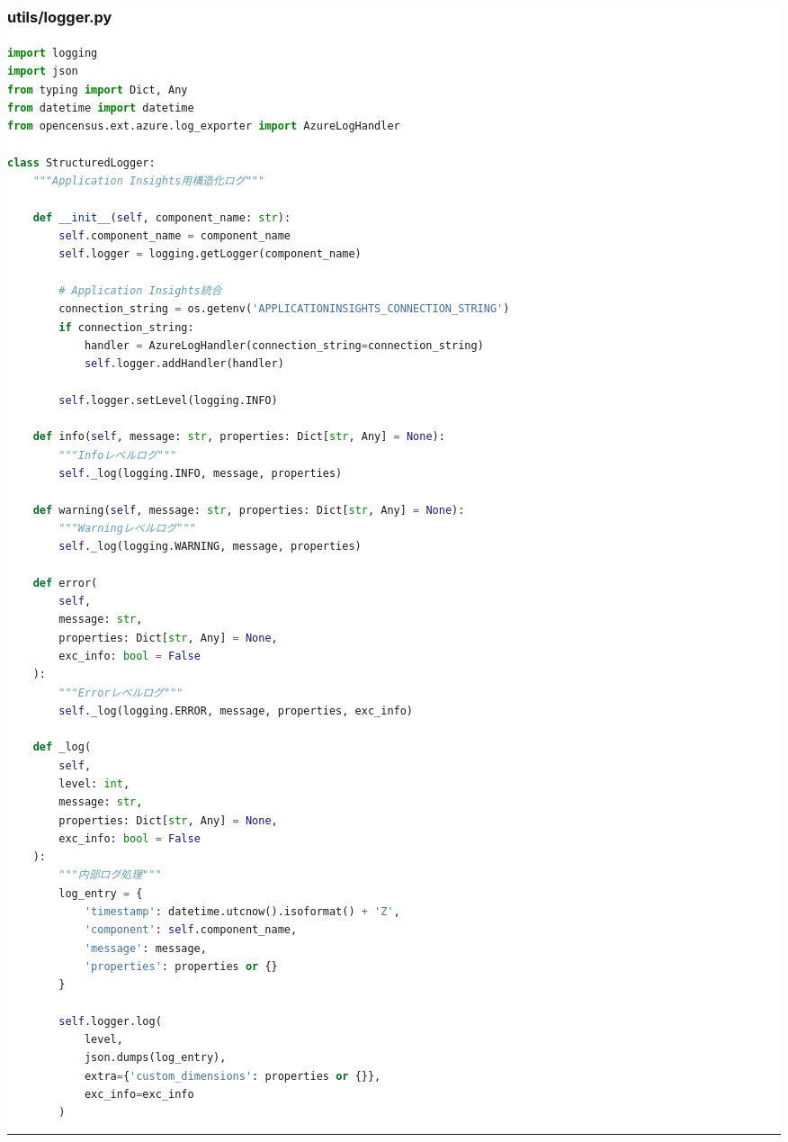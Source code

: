 ### utils/logger.py
```python
import logging
import json
from typing import Dict, Any
from datetime import datetime
from opencensus.ext.azure.log_exporter import AzureLogHandler

class StructuredLogger:
    """Application Insights用構造化ログ"""
    
    def __init__(self, component_name: str):
        self.component_name = component_name
        self.logger = logging.getLogger(component_name)
        
        # Application Insights統合
        connection_string = os.getenv('APPLICATIONINSIGHTS_CONNECTION_STRING')
        if connection_string:
            handler = AzureLogHandler(connection_string=connection_string)
            self.logger.addHandler(handler)
        
        self.logger.setLevel(logging.INFO)
    
    def info(self, message: str, properties: Dict[str, Any] = None):
        """Infoレベルログ"""
        self._log(logging.INFO, message, properties)
    
    def warning(self, message: str, properties: Dict[str, Any] = None):
        """Warningレベルログ"""
        self._log(logging.WARNING, message, properties)
    
    def error(
        self,
        message: str,
        properties: Dict[str, Any] = None,
        exc_info: bool = False
    ):
        """Errorレベルログ"""
        self._log(logging.ERROR, message, properties, exc_info)
    
    def _log(
        self,
        level: int,
        message: str,
        properties: Dict[str, Any] = None,
        exc_info: bool = False
    ):
        """内部ログ処理"""
        log_entry = {
            'timestamp': datetime.utcnow().isoformat() + 'Z',
            'component': self.component_name,
            'message': message,
            'properties': properties or {}
        }
        
        self.logger.log(
            level,
            json.dumps(log_entry),
            extra={'custom_dimensions': properties or {}},
            exc_info=exc_info
        )
```

---